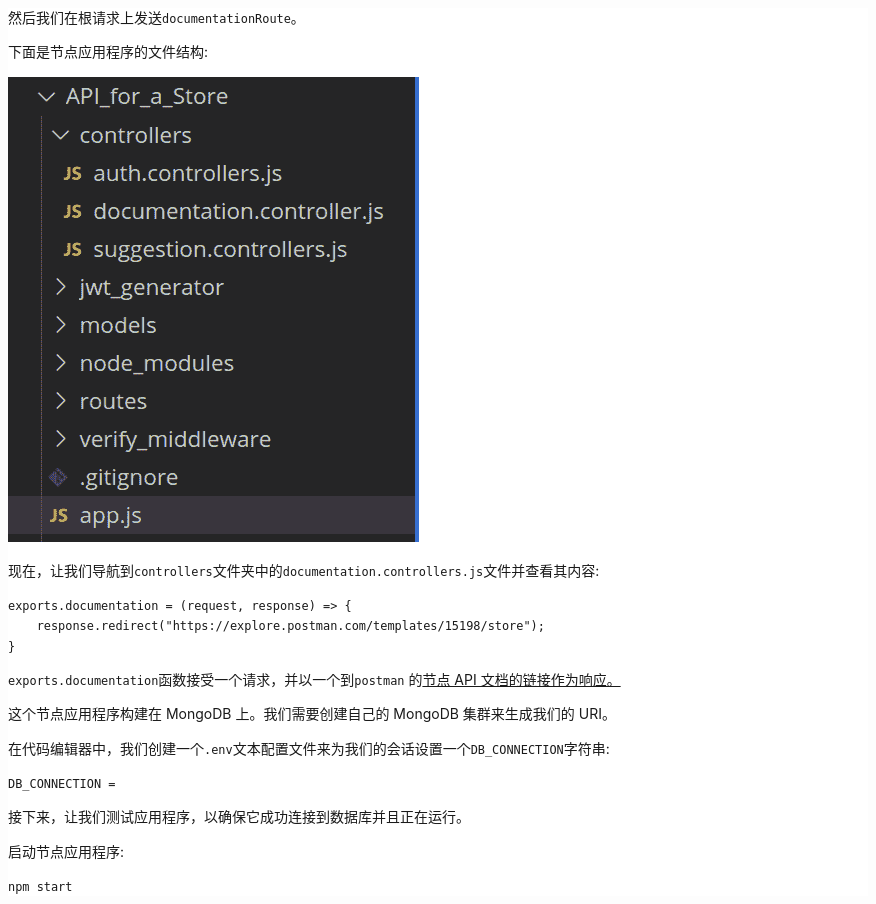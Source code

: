 然后我们在根请求上发送`documentationRoute`。

下面是节点应用程序的文件结构:

![Node File Structure](img/a2c87c2de4339a78d7638c18548e328d.png)

现在，让我们导航到`controllers`文件夹中的`documentation.controllers.js`文件并查看其内容:

```
exports.documentation = (request, response) => {
    response.redirect("https://explore.postman.com/templates/15198/store");
}

```

`exports.documentation`函数接受一个请求，并以一个到`postman` 的[节点 API 文档的链接作为响应。](https://www.postman.com/deborahemeni/workspace/deborahemeni-s-public-workspace/collection/13856921-362f50f6-d8a1-4fb5-a39d-d7273113a0fd?ctx=documentation)

这个节点应用程序构建在 MongoDB 上。我们需要创建自己的 MongoDB 集群来生成我们的 URI。

在代码编辑器中，我们创建一个`.env`文本配置文件来为我们的会话设置一个`DB_CONNECTION`字符串:

```
DB_CONNECTION = 

```

接下来，让我们测试应用程序，以确保它成功连接到数据库并且正在运行。

启动节点应用程序:

```
npm start

```

